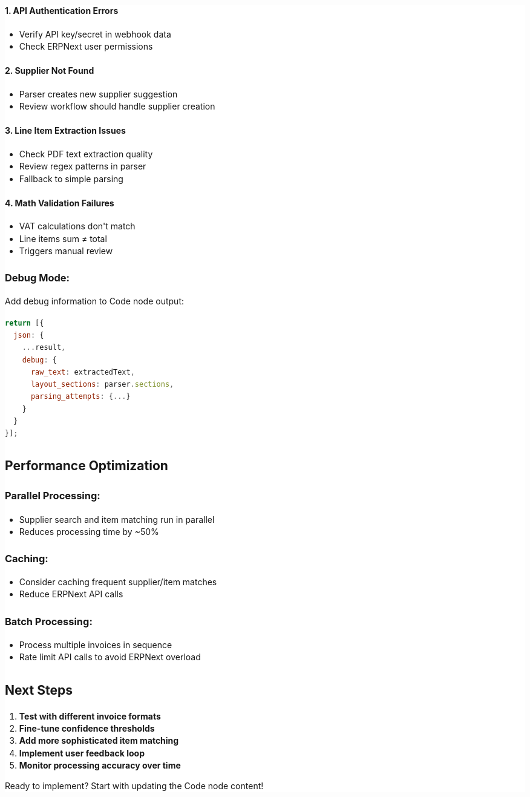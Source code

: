 #### 1. API Authentication Errors
- Verify API key/secret in webhook data
- Check ERPNext user permissions

#### 2. Supplier Not Found
- Parser creates new supplier suggestion
- Review workflow should handle supplier creation

#### 3. Line Item Extraction Issues
- Check PDF text extraction quality
- Review regex patterns in parser
- Fallback to simple parsing

#### 4. Math Validation Failures
- VAT calculations don't match
- Line items sum ≠ total
- Triggers manual review

### Debug Mode:
Add debug information to Code node output:
```javascript
return [{
  json: {
    ...result,
    debug: {
      raw_text: extractedText,
      layout_sections: parser.sections,
      parsing_attempts: {...}
    }
  }
}];
```

## Performance Optimization

### Parallel Processing:
- Supplier search and item matching run in parallel
- Reduces processing time by ~50%

### Caching:
- Consider caching frequent supplier/item matches
- Reduce ERPNext API calls

### Batch Processing:
- Process multiple invoices in sequence
- Rate limit API calls to avoid ERPNext overload

## Next Steps

1. **Test with different invoice formats**
2. **Fine-tune confidence thresholds**
3. **Add more sophisticated item matching**
4. **Implement user feedback loop**
5. **Monitor processing accuracy over time**

Ready to implement? Start with updating the Code node content!
